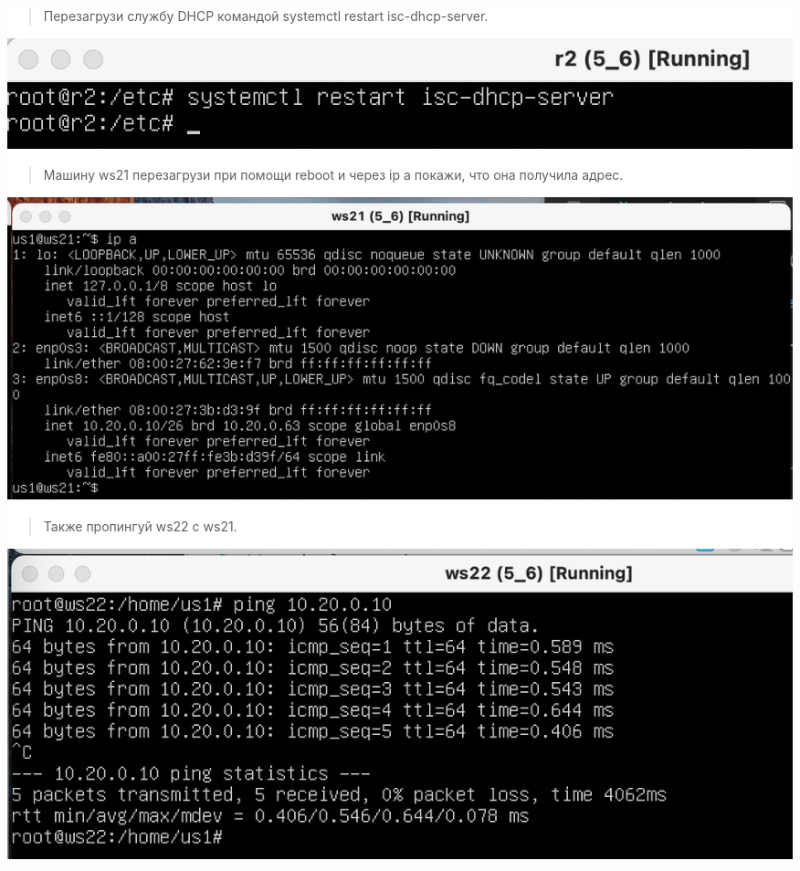 
> Перезагрузи службу DHCP командой systemctl restart isc-dhcp-server.

![r2 restart](images/Part6/r2_1_3.png)

> Машину ws21 перезагрузи при помощи reboot и через ip a покажи, что она получила адрес.

![ws21 ip a](images/Part6/ws21_1_3.png)

> Также пропингуй ws22 с ws21.

![ws22 ping](images/Part6/ws22_ws21_1_3.png)
